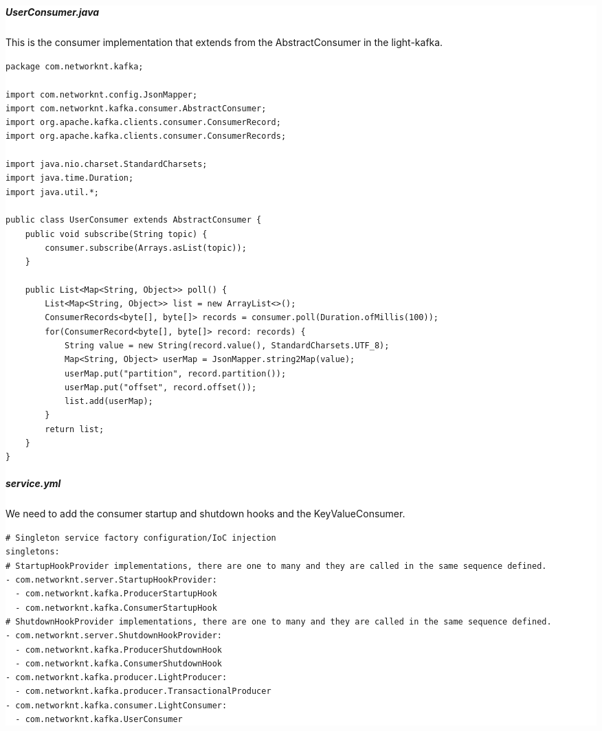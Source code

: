 ##### UserConsumer.java

This is the consumer implementation that extends from the AbstractConsumer in the light-kafka. 

```
package com.networknt.kafka;

import com.networknt.config.JsonMapper;
import com.networknt.kafka.consumer.AbstractConsumer;
import org.apache.kafka.clients.consumer.ConsumerRecord;
import org.apache.kafka.clients.consumer.ConsumerRecords;

import java.nio.charset.StandardCharsets;
import java.time.Duration;
import java.util.*;

public class UserConsumer extends AbstractConsumer {
    public void subscribe(String topic) {
        consumer.subscribe(Arrays.asList(topic));
    }

    public List<Map<String, Object>> poll() {
        List<Map<String, Object>> list = new ArrayList<>();
        ConsumerRecords<byte[], byte[]> records = consumer.poll(Duration.ofMillis(100));
        for(ConsumerRecord<byte[], byte[]> record: records) {
            String value = new String(record.value(), StandardCharsets.UTF_8);
            Map<String, Object> userMap = JsonMapper.string2Map(value);
            userMap.put("partition", record.partition());
            userMap.put("offset", record.offset());
            list.add(userMap);
        }
        return list;
    }
}

```

##### service.yml

We need to add the consumer startup and shutdown hooks and the KeyValueConsumer.

```
# Singleton service factory configuration/IoC injection
singletons:
# StartupHookProvider implementations, there are one to many and they are called in the same sequence defined.
- com.networknt.server.StartupHookProvider:
  - com.networknt.kafka.ProducerStartupHook
  - com.networknt.kafka.ConsumerStartupHook
# ShutdownHookProvider implementations, there are one to many and they are called in the same sequence defined.
- com.networknt.server.ShutdownHookProvider:
  - com.networknt.kafka.ProducerShutdownHook
  - com.networknt.kafka.ConsumerShutdownHook
- com.networknt.kafka.producer.LightProducer:
  - com.networknt.kafka.producer.TransactionalProducer
- com.networknt.kafka.consumer.LightConsumer:
  - com.networknt.kafka.UserConsumer

```
